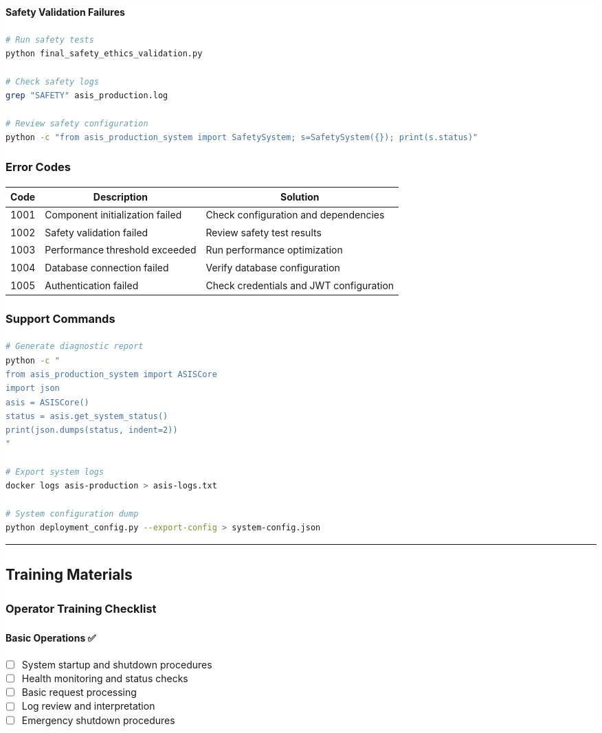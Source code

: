 #### Safety Validation Failures
```bash
# Run safety tests
python final_safety_ethics_validation.py

# Check safety logs
grep "SAFETY" asis_production.log

# Review safety configuration
python -c "from asis_production_system import SafetySystem; s=SafetySystem({}); print(s.status)"
```

### Error Codes

| Code | Description | Solution |
|------|-------------|----------|
| 1001 | Component initialization failed | Check configuration and dependencies |
| 1002 | Safety validation failed | Review safety test results |
| 1003 | Performance threshold exceeded | Run performance optimization |
| 1004 | Database connection failed | Verify database configuration |
| 1005 | Authentication failed | Check credentials and JWT configuration |

### Support Commands

```bash
# Generate diagnostic report
python -c "
from asis_production_system import ASISCore
import json
asis = ASISCore()
status = asis.get_system_status()
print(json.dumps(status, indent=2))
"

# Export system logs
docker logs asis-production > asis-logs.txt

# System configuration dump
python deployment_config.py --export-config > system-config.json
```

---

## Training Materials

### Operator Training Checklist

#### Basic Operations ✅
- [ ] System startup and shutdown procedures
- [ ] Health monitoring and status checks
- [ ] Basic request processing
- [ ] Log review and interpretation
- [ ] Emergency shutdown procedures
